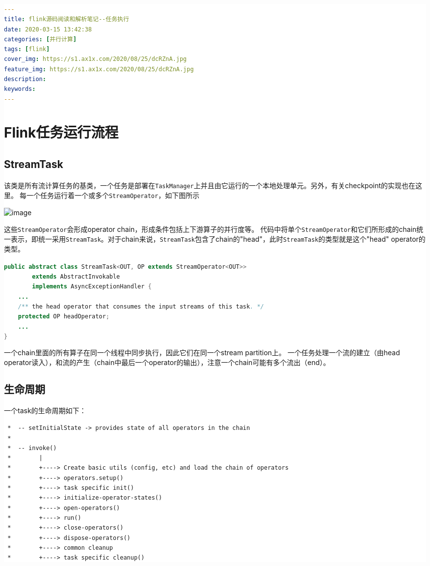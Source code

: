```yaml
---
title: flink源码阅读和解析笔记--任务执行
date: 2020-03-15 13:42:38
categories: [并行计算]
tags: [flink]
cover_img: https://s1.ax1x.com/2020/08/25/dcRZnA.jpg
feature_img: https://s1.ax1x.com/2020/08/25/dcRZnA.jpg
description:
keywords:
---
```


# Flink任务运行流程

## StreamTask

该类是所有流计算任务的基类，一个任务是部署在`TaskManager`上并且由它运行的一个本地处理单元。另外，有关checkpoint的实现也在这里。
每一个任务运行着一个或多个`StreamOperator`，如下图所示

![image](https://s1.ax1x.com/2020/03/15/83kiDK.png)

这些`StreamOperator`会形成operator chain，形成条件包括上下游算子的并行度等。
代码中将单个`StreamOperator`和它们所形成的chain统一表示，即统一采用`StreamTask`。对于chain来说，`StreamTask`包含了chain的"head"，此时`StreamTask`的类型就是这个"head" operator的类型。

```java
public abstract class StreamTask<OUT, OP extends StreamOperator<OUT>>
		extends AbstractInvokable
		implements AsyncExceptionHandler {
    ...
	/** the head operator that consumes the input streams of this task. */
	protected OP headOperator;
    ...
}
```

一个chain里面的所有算子在同一个线程中同步执行，因此它们在同一个stream partition上。
一个任务处理一个流的建立（由head operator读入），和流的产生（chain中最后一个operator的输出），注意一个chain可能有多个流出（end）。

## 生命周期

一个task的生命周期如下：

```shell script
 *  -- setInitialState -> provides state of all operators in the chain
 *
 *  -- invoke()
 *        |
 *        +----> Create basic utils (config, etc) and load the chain of operators
 *        +----> operators.setup()
 *        +----> task specific init()
 *        +----> initialize-operator-states()
 *        +----> open-operators()
 *        +----> run()
 *        +----> close-operators()
 *        +----> dispose-operators()
 *        +----> common cleanup
 *        +----> task specific cleanup()
```
